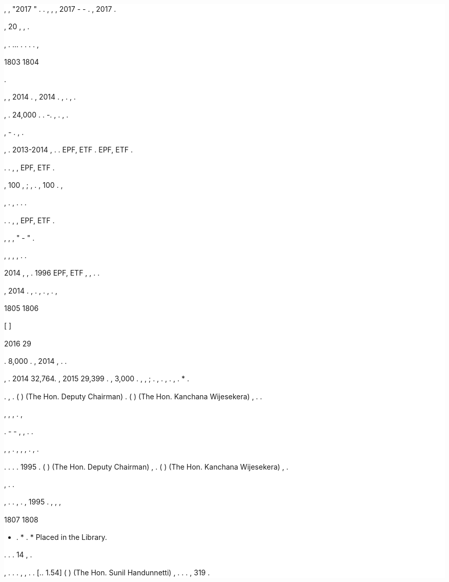 , , "2017 " . . , , , 2017 - - . , 2017 .

, 20 , , .

, . ... . . . . ,

1803 1804

.

, , 2014 . , 2014 . , . , .

, . 24,000 . . -. , . , .

, - . , .

, . 2013-2014 , . . EPF, ETF . EPF, ETF .

. . , , EPF, ETF .

, 100 , ; , . , 100 . ,

, . , . . .

. . , , EPF, ETF .

, , , " - " .

, , , , . .

2014 , , . 1996 EPF, ETF , , . .

, 2014 . , . , . , . ,

1805 1806

[ ]

2016 29

. 8,000 . , 2014 , . .

, . 2014 32,764. , 2015 29,399 . , 3,000 . , , ; . , . , . , . * .

. , . ( ) (The Hon. Deputy Chairman) . ( ) (The Hon. Kanchana Wijesekera) , . .

, , , . ,

. - - , , . .

, , . , , , . , .

. . . . 1995 . ( ) (The Hon. Deputy Chairman) , . ( ) (The Hon. Kanchana Wijesekera) , .

, . .

, . . , . , 1995 . , , ,

1807 1808

* . * . * Placed in the Library.

. . . 14 , .

, . . . , , . . [.. 1.54] ( ) (The Hon. Sunil Handunnetti) , . . . , 319 .
